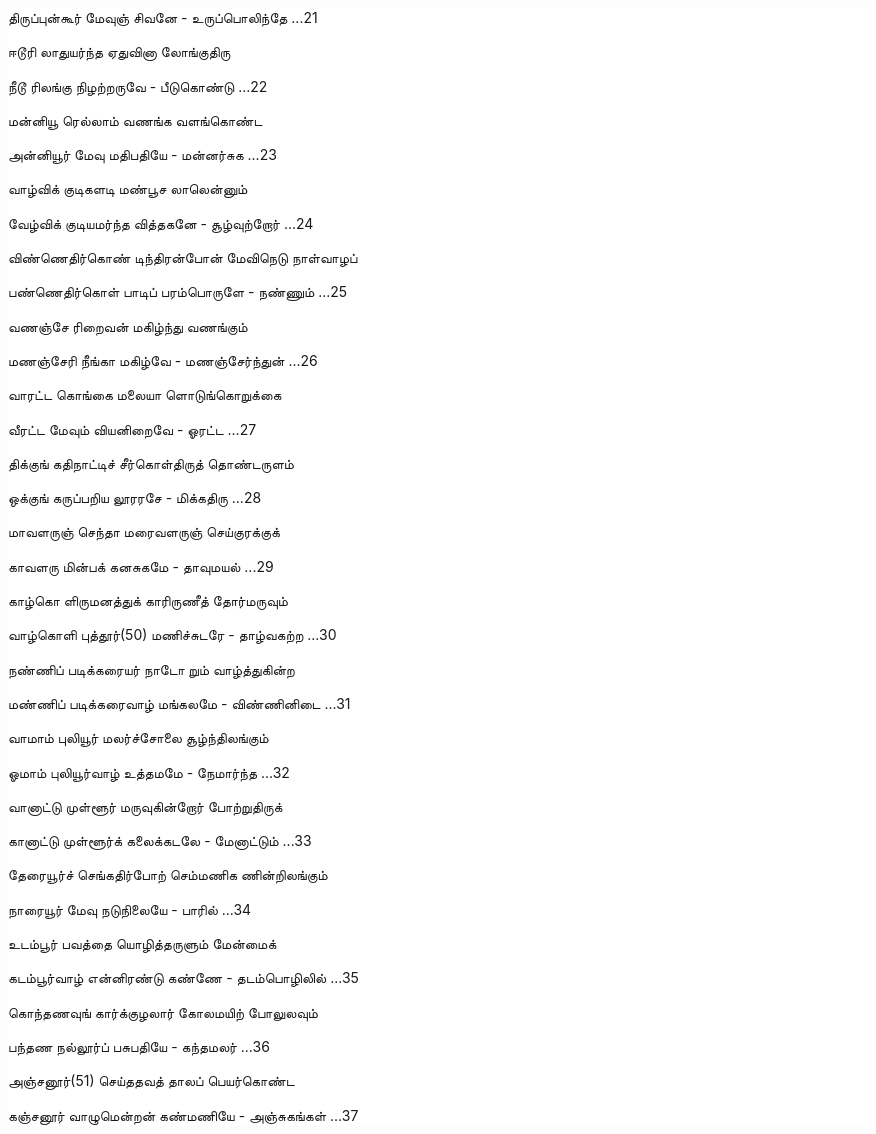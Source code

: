 திருப்புன்கூர் மேவுஞ் சிவனே - உருப்பொலிந்தே ...21  

ஈடூரி லாதுயர்ந்த ஏதுவினா லோங்குதிரு  

நீடூ ரிலங்கு நிழற்றருவே - பீடுகொண்டு ...22  

மன்னியூ ரெல்லாம் வணங்க வளங்கொண்ட  

அன்னியூர் மேவு மதிபதியே - மன்னர்சுக ...23  

வாழ்விக் குடிகளடி மண்பூச லாலென்னும்  

வேழ்விக் குடியமர்ந்த வித்தகனே - சூழ்வுற்றோர் ...24  

விண்ணெதிர்கொண் டிந்திரன்போன் மேவிநெடு நாள்வாழப்  

பண்ணெதிர்கொள் பாடிப் பரம்பொருளே - நண்ணும் ...25  

வணஞ்சே ரிறைவன் மகிழ்ந்து வணங்கும்  

மணஞ்சேரி நீங்கா மகிழ்வே - மணஞ்சேர்ந்துன் ...26  

வாரட்ட கொங்கை மலையா ளொடுங்கொறுக்கை  

வீரட்ட மேவும் வியனிறைவே - ஓரட்ட ...27  

திக்குங் கதிநாட்டிச் சீர்கொள்திருத் தொண்டருளம்  

ஒக்குங் கருப்பறிய லூரரசே - மிக்கதிரு ...28  

மாவளருஞ் செந்தா மரைவளருஞ் செய்குரக்குக்  

காவளரு மின்பக் கனசுகமே - தாவுமயல் ...29  

காழ்கொ ளிருமனத்துக் காரிருணீத் தோர்மருவும்  

வாழ்கொளி புத்தூர்(50) மணிச்சுடரே - தாழ்வகற்ற ...30  

நண்ணிப் படிக்கரையர் நாடோ றும் வாழ்த்துகின்ற  

மண்ணிப் படிக்கரைவாழ் மங்கலமே - விண்ணினிடை ...31  

வாமாம் புலியூர் மலர்ச்சோலை சூழ்ந்திலங்கும்  

ஓமாம் புலியூர்வாழ் உத்தமமே - நேமார்ந்த ...32  

வானாட்டு முள்ளூர் மருவுகின்றோர் போற்றுதிருக்  

கானாட்டு முள்ளூர்க் கலைக்கடலே - மேனாட்டும் ...33  

தேரையூர்ச் செங்கதிர்போற் செம்மணிக ணின்றிலங்கும்  

நாரையூர் மேவு நடுநிலையே - பாரில் ...34  

உடம்பூர் பவத்தை யொழித்தருளும் மேன்மைக்  

கடம்பூர்வாழ் என்னிரண்டு கண்ணே - தடம்பொழிலில் ...35  

கொந்தணவுங் கார்க்குழலார் கோலமயிற் போலுலவும்  

பந்தண நல்லூர்ப் பசுபதியே - கந்தமலர் ...36  

அஞ்சனூர்(51) செய்ததவத் தாலப் பெயர்கொண்ட  

கஞ்சனூர் வாழுமென்றன் கண்மணியே - அஞ்சுகங்கள் ...37  
